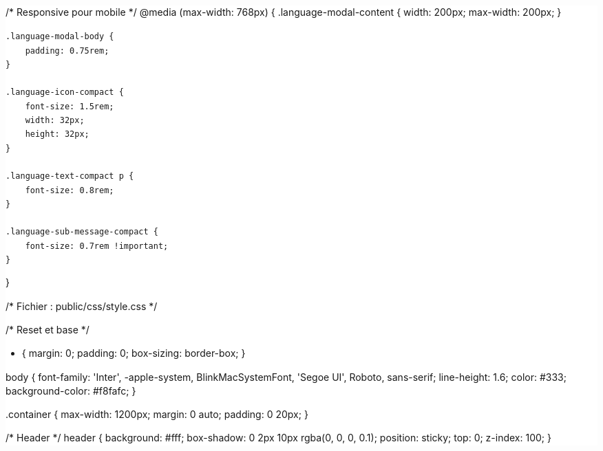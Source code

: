 /* Responsive pour mobile */
@media (max-width: 768px) {
    .language-modal-content {
        width: 200px;
        max-width: 200px;
    }
    
    .language-modal-body {
        padding: 0.75rem;
    }
    
    .language-icon-compact {
        font-size: 1.5rem;
        width: 32px;
        height: 32px;
    }
    
    .language-text-compact p {
        font-size: 0.8rem;
    }
    
    .language-sub-message-compact {
        font-size: 0.7rem !important;
    }
}

/* Fichier : public/css/style.css */

/* Reset et base */
* {
    margin: 0;
    padding: 0;
    box-sizing: border-box;
}

body {
    font-family: 'Inter', -apple-system, BlinkMacSystemFont, 'Segoe UI', Roboto, sans-serif;
    line-height: 1.6;
    color: #333;
    background-color: #f8fafc;
}

.container {
    max-width: 1200px;
    margin: 0 auto;
    padding: 0 20px;
}

/* Header */
header {
    background: #fff;
    box-shadow: 0 2px 10px rgba(0, 0, 0, 0.1);
    position: sticky;
    top: 0;
    z-index: 100;
}
